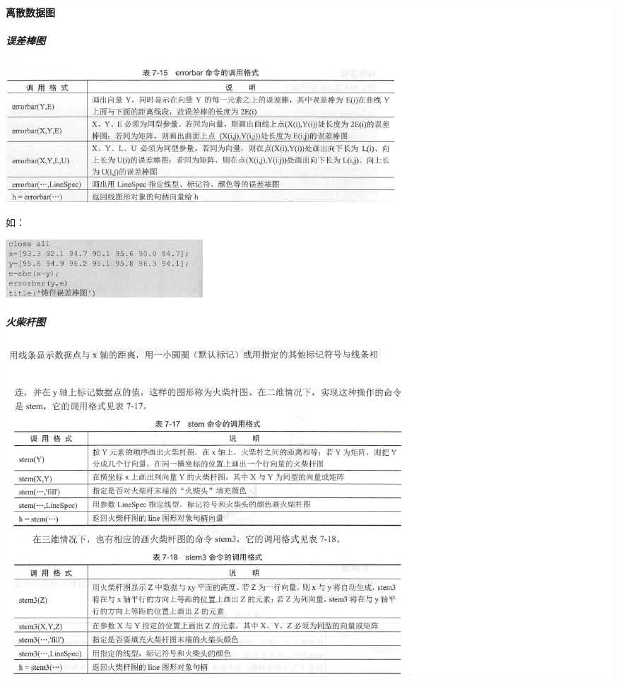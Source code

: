 

#### 离散数据图

##### 误差棒图

![image-20210808112824902](img/image-20210808112824902.png)

如：

![image-20210808112833161](img/image-20210808112833161.png)



##### 火柴杆图

![image-20210808113236766](img/image-20210808113236766.png)

![image-20210808113245788](img/image-20210808113245788.png)
